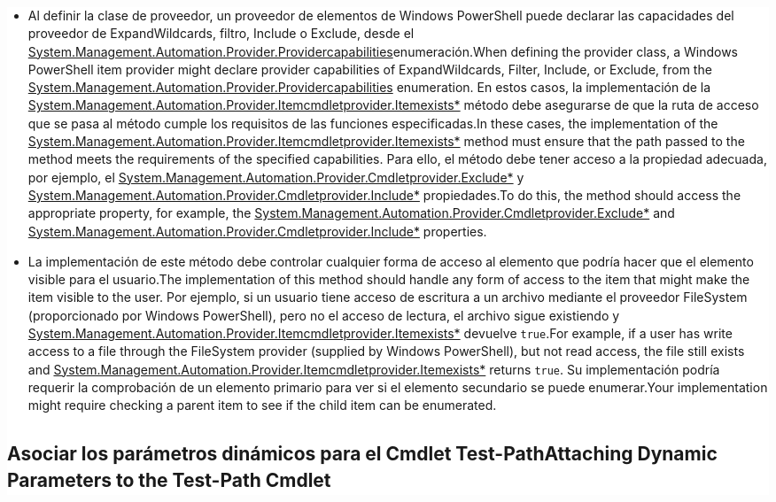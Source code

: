 - <span data-ttu-id="07f51-168">Al definir la clase de proveedor, un proveedor de elementos de Windows PowerShell puede declarar las capacidades del proveedor de ExpandWildcards, filtro, Include o Exclude, desde el [System.Management.Automation.Provider.Providercapabilities](/dotnet/api/System.Management.Automation.Provider.ProviderCapabilities)enumeración.</span><span class="sxs-lookup"><span data-stu-id="07f51-168">When defining the provider class, a Windows PowerShell item provider might declare provider capabilities of ExpandWildcards, Filter, Include, or Exclude, from the [System.Management.Automation.Provider.Providercapabilities](/dotnet/api/System.Management.Automation.Provider.ProviderCapabilities) enumeration.</span></span> <span data-ttu-id="07f51-169">En estos casos, la implementación de la [System.Management.Automation.Provider.Itemcmdletprovider.Itemexists\*](/dotnet/api/System.Management.Automation.Provider.ItemCmdletProvider.ItemExists) método debe asegurarse de que la ruta de acceso que se pasa al método cumple los requisitos de las funciones especificadas.</span><span class="sxs-lookup"><span data-stu-id="07f51-169">In these cases, the implementation of the [System.Management.Automation.Provider.Itemcmdletprovider.Itemexists\*](/dotnet/api/System.Management.Automation.Provider.ItemCmdletProvider.ItemExists) method must ensure that the path passed to the method meets the requirements of the specified capabilities.</span></span> <span data-ttu-id="07f51-170">Para ello, el método debe tener acceso a la propiedad adecuada, por ejemplo, el [System.Management.Automation.Provider.Cmdletprovider.Exclude\*](/dotnet/api/System.Management.Automation.Provider.CmdletProvider.Exclude) y [ System.Management.Automation.Provider.Cmdletprovider.Include\*](/dotnet/api/System.Management.Automation.Provider.CmdletProvider.Include) propiedades.</span><span class="sxs-lookup"><span data-stu-id="07f51-170">To do this, the method should access the appropriate property, for example, the [System.Management.Automation.Provider.Cmdletprovider.Exclude\*](/dotnet/api/System.Management.Automation.Provider.CmdletProvider.Exclude) and [System.Management.Automation.Provider.Cmdletprovider.Include\*](/dotnet/api/System.Management.Automation.Provider.CmdletProvider.Include) properties.</span></span>

- <span data-ttu-id="07f51-171">La implementación de este método debe controlar cualquier forma de acceso al elemento que podría hacer que el elemento visible para el usuario.</span><span class="sxs-lookup"><span data-stu-id="07f51-171">The implementation of this method should handle any form of access to the item that might make the item visible to the user.</span></span> <span data-ttu-id="07f51-172">Por ejemplo, si un usuario tiene acceso de escritura a un archivo mediante el proveedor FileSystem (proporcionado por Windows PowerShell), pero no el acceso de lectura, el archivo sigue existiendo y [System.Management.Automation.Provider.Itemcmdletprovider.Itemexists\*](/dotnet/api/System.Management.Automation.Provider.ItemCmdletProvider.ItemExists) devuelve `true`.</span><span class="sxs-lookup"><span data-stu-id="07f51-172">For example, if a user has write access to a file through the FileSystem provider (supplied by Windows PowerShell), but not read access, the file still exists and [System.Management.Automation.Provider.Itemcmdletprovider.Itemexists\*](/dotnet/api/System.Management.Automation.Provider.ItemCmdletProvider.ItemExists) returns `true`.</span></span> <span data-ttu-id="07f51-173">Su implementación podría requerir la comprobación de un elemento primario para ver si el elemento secundario se puede enumerar.</span><span class="sxs-lookup"><span data-stu-id="07f51-173">Your implementation might require checking a parent item to see if the child item can be enumerated.</span></span>

## <a name="attaching-dynamic-parameters-to-the-test-path-cmdlet"></a><span data-ttu-id="07f51-174">Asociar los parámetros dinámicos para el Cmdlet Test-Path</span><span class="sxs-lookup"><span data-stu-id="07f51-174">Attaching Dynamic Parameters to the Test-Path Cmdlet</span></span>
